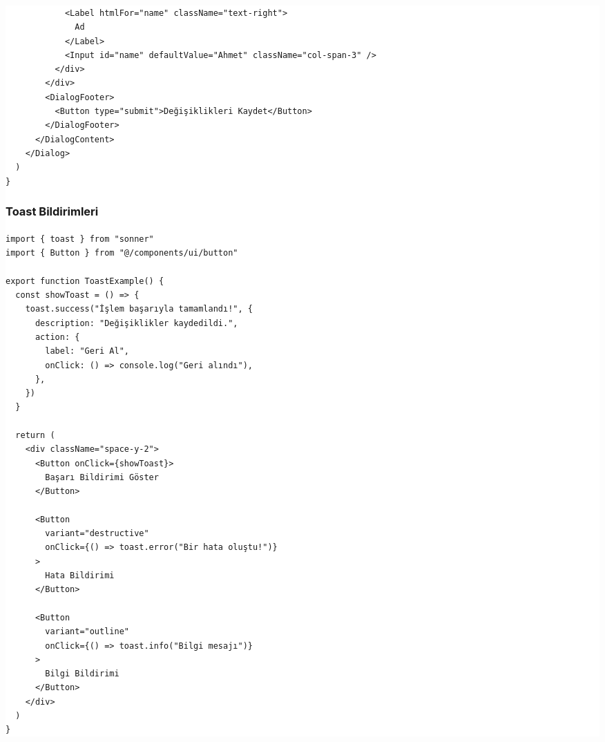 ```tsx
            <Label htmlFor="name" className="text-right">
              Ad
            </Label>
            <Input id="name" defaultValue="Ahmet" className="col-span-3" />
          </div>
        </div>
        <DialogFooter>
          <Button type="submit">Değişiklikleri Kaydet</Button>
        </DialogFooter>
      </DialogContent>
    </Dialog>
  )
}
```

### Toast Bildirimleri

```tsx
import { toast } from "sonner"
import { Button } from "@/components/ui/button"

export function ToastExample() {
  const showToast = () => {
    toast.success("İşlem başarıyla tamamlandı!", {
      description: "Değişiklikler kaydedildi.",
      action: {
        label: "Geri Al",
        onClick: () => console.log("Geri alındı"),
      },
    })
  }

  return (
    <div className="space-y-2">
      <Button onClick={showToast}>
        Başarı Bildirimi Göster
      </Button>
      
      <Button 
        variant="destructive" 
        onClick={() => toast.error("Bir hata oluştu!")}
      >
        Hata Bildirimi
      </Button>
      
      <Button 
        variant="outline" 
        onClick={() => toast.info("Bilgi mesajı")}
      >
        Bilgi Bildirimi
      </Button>
    </div>
  )
}
```
